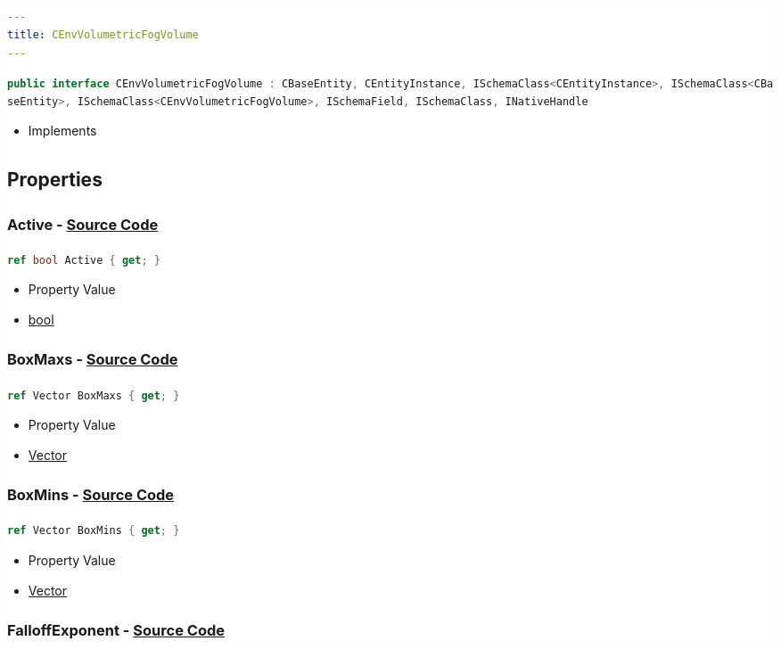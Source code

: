 ```yaml
---
title: CEnvVolumetricFogVolume
---
```


```csharp
public interface CEnvVolumetricFogVolume : CBaseEntity, CEntityInstance, ISchemaClass<CEntityInstance>, ISchemaClass<CBaseEntity>, ISchemaClass<CEnvVolumetricFogVolume>, ISchemaField, ISchemaClass, INativeHandle
```

- Implements

## Properties

### **Active** - [Source Code](https://github.com/swiftly-solution/swiftlys2/blob/main/managed/src/SwiftlyS2.Generated/Schemas/Interfaces/CEnvVolumetricFogVolume.cs#L16)

```csharp
ref bool Active { get; }
```

- Property Value

- [bool](https://learn.microsoft.com/dotnet/api/system.boolean)

### **BoxMaxs** - [Source Code](https://github.com/swiftly-solution/swiftlys2/blob/main/managed/src/SwiftlyS2.Generated/Schemas/Interfaces/CEnvVolumetricFogVolume.cs#L20)

```csharp
ref Vector BoxMaxs { get; }
```

- Property Value

- [Vector](/docs/api/shared/natives/vector)

### **BoxMins** - [Source Code](https://github.com/swiftly-solution/swiftlys2/blob/main/managed/src/SwiftlyS2.Generated/Schemas/Interfaces/CEnvVolumetricFogVolume.cs#L18)

```csharp
ref Vector BoxMins { get; }
```

- Property Value

- [Vector](/docs/api/shared/natives/vector)

### **FalloffExponent** - [Source Code](https://github.com/swiftly-solution/swiftlys2/blob/main/managed/src/SwiftlyS2.Generated/Schemas/Interfaces/CEnvVolumetricFogVolume.cs#L30)
